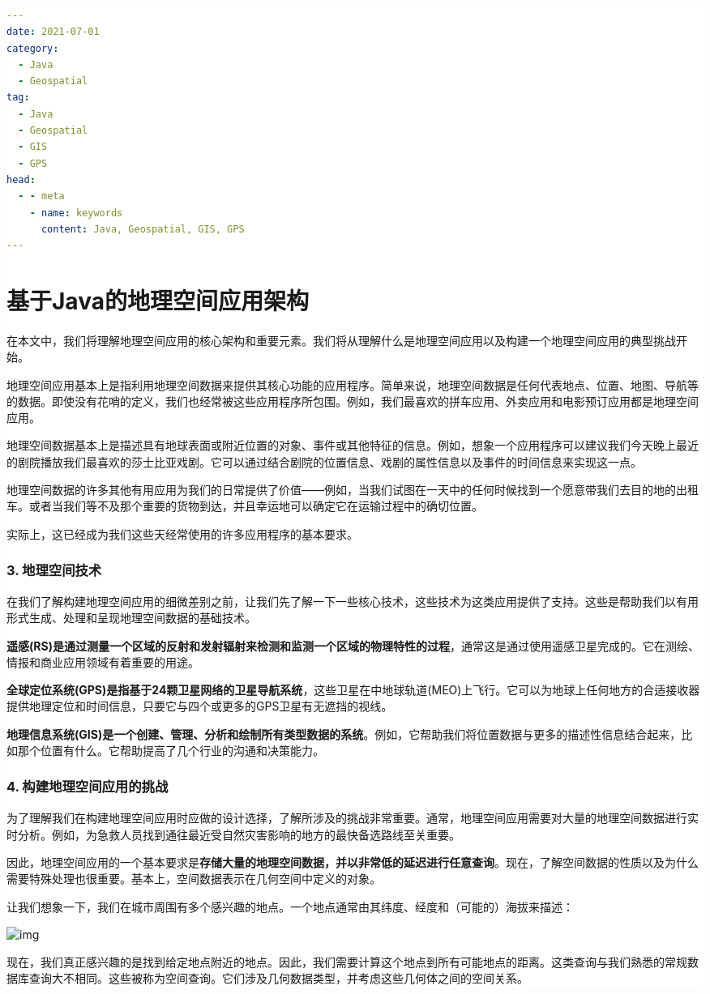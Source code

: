 ```yaml
---
date: 2021-07-01
category:
  - Java
  - Geospatial
tag:
  - Java
  - Geospatial
  - GIS
  - GPS
head:
  - - meta
    - name: keywords
      content: Java, Geospatial, GIS, GPS
---
```

# 基于Java的地理空间应用架构

在本文中，我们将理解地理空间应用的核心架构和重要元素。我们将从理解什么是地理空间应用以及构建一个地理空间应用的典型挑战开始。

地理空间应用基本上是指利用地理空间数据来提供其核心功能的应用程序。简单来说，地理空间数据是任何代表地点、位置、地图、导航等的数据。即使没有花哨的定义，我们也经常被这些应用程序所包围。例如，我们最喜欢的拼车应用、外卖应用和电影预订应用都是地理空间应用。

地理空间数据基本上是描述具有地球表面或附近位置的对象、事件或其他特征的信息。例如，想象一个应用程序可以建议我们今天晚上最近的剧院播放我们最喜欢的莎士比亚戏剧。它可以通过结合剧院的位置信息、戏剧的属性信息以及事件的时间信息来实现这一点。

地理空间数据的许多其他有用应用为我们的日常提供了价值——例如，当我们试图在一天中的任何时候找到一个愿意带我们去目的地的出租车。或者当我们等不及那个重要的货物到达，并且幸运地可以确定它在运输过程中的确切位置。

实际上，这已经成为我们这些天经常使用的许多应用程序的基本要求。

### 3. 地理空间技术

在我们了解构建地理空间应用的细微差别之前，让我们先了解一下一些核心技术，这些技术为这类应用提供了支持。这些是帮助我们以有用形式生成、处理和呈现地理空间数据的基础技术。

**遥感(RS)是通过测量一个区域的反射和发射辐射来检测和监测一个区域的物理特性的过程**，通常这是通过使用遥感卫星完成的。它在测绘、情报和商业应用领域有着重要的用途。

**全球定位系统(GPS)是指基于24颗卫星网络的卫星导航系统**，这些卫星在中地球轨道(MEO)上飞行。它可以为地球上任何地方的合适接收器提供地理定位和时间信息，只要它与四个或更多的GPS卫星有无遮挡的视线。

**地理信息系统(GIS)是一个创建、管理、分析和绘制所有类型数据的系统**。例如，它帮助我们将位置数据与更多的描述性信息结合起来，比如那个位置有什么。它帮助提高了几个行业的沟通和决策能力。

### 4. 构建地理空间应用的挑战

为了理解我们在构建地理空间应用时应做的设计选择，了解所涉及的挑战非常重要。通常，地理空间应用需要对大量的地理空间数据进行实时分析。例如，为急救人员找到通往最近受自然灾害影响的地方的最快备选路线至关重要。

因此，地理空间应用的一个基本要求是**存储大量的地理空间数据，并以非常低的延迟进行任意查询**。现在，了解空间数据的性质以及为什么需要特殊处理也很重要。基本上，空间数据表示在几何空间中定义的对象。

让我们想象一下，我们在城市周围有多个感兴趣的地点。一个地点通常由其纬度、经度和（可能的）海拔来描述：

![img](https://www.baeldung.com/wp-content/uploads/2021/07/Geospatial-Application-Locations.jpg)

现在，我们真正感兴趣的是找到给定地点附近的地点。因此，我们需要计算这个地点到所有可能地点的距离。这类查询与我们熟悉的常规数据库查询大不相同。这些被称为空间查询。它们涉及几何数据类型，并考虑这些几何体之间的空间关系。
